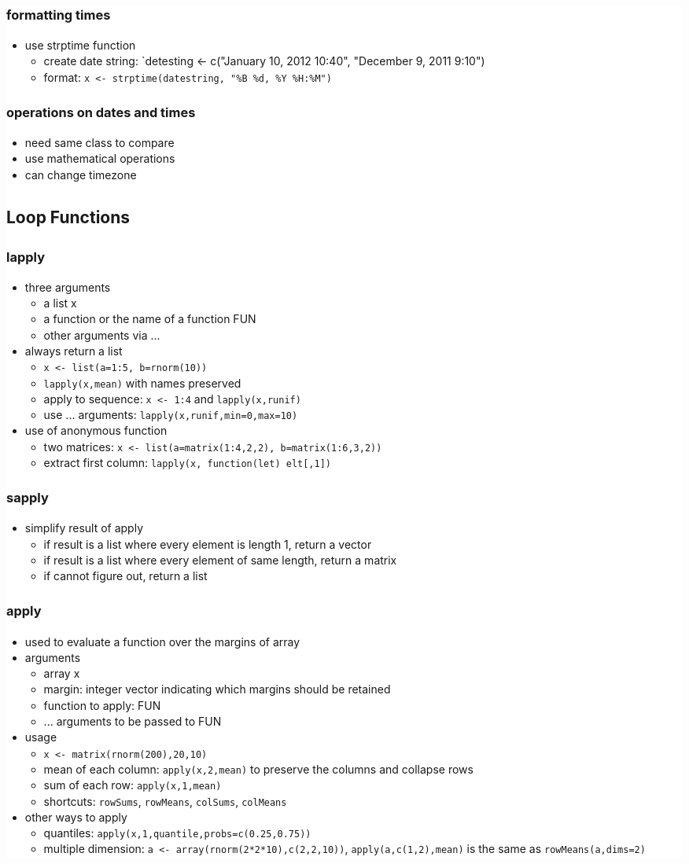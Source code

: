 ### formatting times
+ use strptime function
  - create date string: `detesting <- c("January 10, 2012 10:40", "December 9, 2011 9:10")
  - format: `x <- strptime(datestring, "%B %d, %Y %H:%M")`

### operations on dates and times
+ need same class to compare
+ use mathematical operations
+ can change timezone
  
<a name="Loop Functions"/>

## Loop Functions

### lapply
+ three arguments
  - a list x
  - a function or the name of a function FUN
  - other arguments via ...
+ always return a list
  - `x <- list(a=1:5, b=rnorm(10))`
  - `lapply(x,mean)` with names preserved
  - apply to sequence: `x <- 1:4` and `lapply(x,runif)`
  - use ... arguments: `lapply(x,runif,min=0,max=10)`
+ use of anonymous function
  - two matrices: `x <- list(a=matrix(1:4,2,2), b=matrix(1:6,3,2))`
  - extract first column: `lapply(x, function(let) elt[,1])`
  
### sapply
+ simplify result of apply
  - if result is a list where every element is length 1, return a vector
  - if result is a list where every element of same length, return a matrix
  - if cannot figure out, return a list

### apply
+ used to evaluate a function over the margins of array
+ arguments
  - array x
  - margin: integer vector indicating which margins should be retained
  - function to apply: FUN
  - ... arguments to be passed to FUN
+ usage
  - `x <- matrix(rnorm(200),20,10)`
  - mean of each column: `apply(x,2,mean)` to preserve the columns and collapse rows
  - sum of each row: `apply(x,1,mean)`
  - shortcuts: `rowSums`, `rowMeans`, `colSums`, `colMeans`
+ other ways to apply
  - quantiles: `apply(x,1,quantile,probs=c(0.25,0.75))`
  - multiple dimension: `a <- array(rnorm(2*2*10),c(2,2,10))`, `apply(a,c(1,2),mean)` is the same as `rowMeans(a,dims=2)`
  